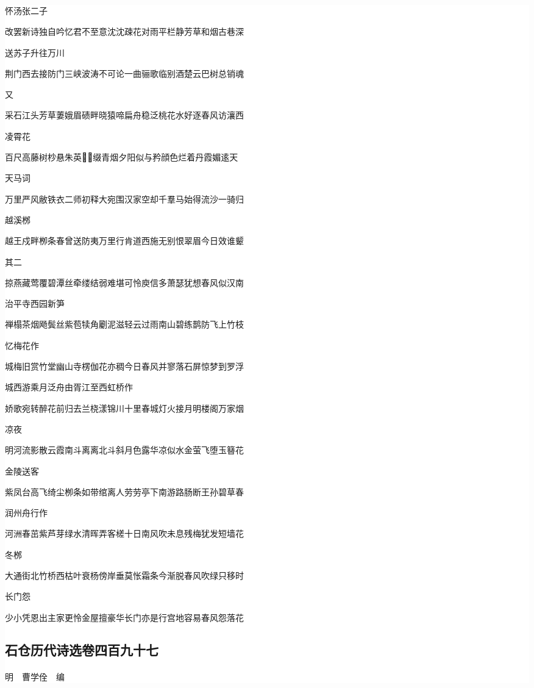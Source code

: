 怀汤张二子  

改罢新诗独自吟忆君不至意沈沈疎花对雨平栏静芳草和烟古巷深  

送苏子升往万川  

荆门西去接防门三峡波涛不可论一曲骊歌临别酒楚云巴树总销魂  

又  

采石江头芳草萋娥眉碛畔晓猿啼扁舟稳泛桃花水好逐春风访瀼西  

凌霄花  

百尺高藤树杪悬朱英缀青烟夕阳似与矜顔色烂着丹霞媚逺天  

天马词  

万里严风敝铁衣二师初释大宛围汉家空却千羣马始得流沙一骑归  

越溪桞  

越王戍畔栁条春曾送防夷万里行肯道西施无别恨翠眉今日效谁颦  

其二  

掠燕藏莺覆碧潭丝牵缕结弱难堪可怜庾信多萧瑟犹想春风似汉南  

治平寺西园新笋  

禅榻茶烟飏鬓丝紫苞犊角劚泥滋轻云过雨南山碧练鹊防飞上竹枝  

忆梅花作  

城梅旧赏竹堂幽山寺楞伽花亦稠今日春风并寥落石屏惊梦到罗浮  

城西游乘月泛舟由胥江至西虹桥作  

娇歌宛转醉花前归去兰桡漾锦川十里春城灯火接月明楼阁万家烟  

凉夜  

明河流影散云霞南斗离离北斗斜月色露华凉似水金萤飞堕玉簮花  

金陵送客  

紫凤台高飞绮尘栁条如带绾离人劳劳亭下南游路肠断王孙碧草春  

润州舟行作  

河洲春茁紫芦芽绿水清晖弄客槎十日南风吹未息残梅犹发短墙花  

冬桞  

大通街北竹桥西枯叶衰杨傍岸垂莫怅霜条今渐脱春风吹绿只移时  

长门怨  

少小凭恩出主家更怜金屋擅豪华长门亦是行宫地容易春风怨落花  

## 石仓历代诗选卷四百九十七  

明　曹学佺　编  

